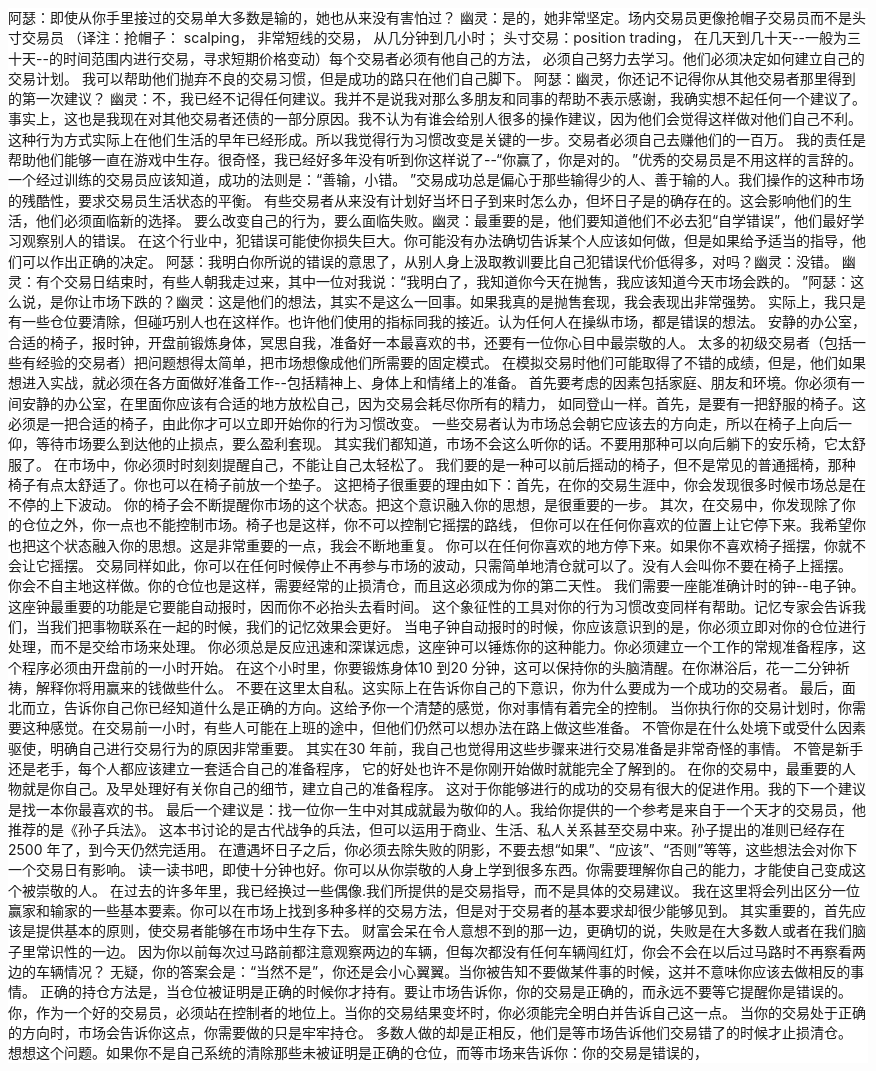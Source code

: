 阿瑟：即使从你手里接过的交易单大多数是输的，她也从来没有害怕过？
幽灵：是的，她非常坚定。场内交易员更像抢帽子交易员而不是头寸交易员
（译注：抢帽子： scalping， 非常短线的交易， 从几分钟到几小时； 头寸交易：position trading，
在几天到几十天--一般为三十天--的时间范围内进行交易，寻求短期价格变动）每个交易者必须有他自己的方法，
必须自己努力去学习。他们必须决定如何建立自己的交易计划。
我可以帮助他们抛弃不良的交易习惯，但是成功的路只在他们自己脚下。
阿瑟：幽灵，你还记不记得你从其他交易者那里得到的第一次建议？
幽灵：不，我已经不记得任何建议。我并不是说我对那么多朋友和同事的帮助不表示感谢，我确实想不起任何一个建议了。
事实上，这也是我现在对其他交易者还债的一部分原因。我不认为有谁会给别人很多的操作建议，因为他们会觉得这样做对他们自己不利。
这种行为方式实际上在他们生活的早年已经形成。所以我觉得行为习惯改变是关键的一步。交易者必须自己去赚他们的一百万。
我的责任是帮助他们能够一直在游戏中生存。很奇怪，我已经好多年没有听到你这样说了--“你赢了，你是对的。
”优秀的交易员是不用这样的言辞的。一个经过训练的交易员应该知道，成功的法则是：“善输，小错。
”交易成功总是偏心于那些输得少的人、善于输的人。我们操作的这种市场的残酷性，要求交易员生活状态的平衡。
有些交易者从来没有计划好当坏日子到来时怎么办，但坏日子是的确存在的。这会影响他们的生活，他们必须面临新的选择。
要么改变自己的行为，要么面临失败。幽灵：最重要的是，他们要知道他们不必去犯“自学错误”，他们最好学习观察别人的错误。
在这个行业中，犯错误可能使你损失巨大。你可能没有办法确切告诉某个人应该如何做，但是如果给予适当的指导，他们可以作出正确的决定。
阿瑟：我明白你所说的错误的意思了，从别人身上汲取教训要比自己犯错误代价低得多，对吗？幽灵：没错。
幽灵：有个交易日结束时，有些人朝我走过来，其中一位对我说：“我明白了，我知道你今天在抛售，我应该知道今天市场会跌的。
”阿瑟：这么说，是你让市场下跌的？幽灵：这是他们的想法，其实不是这么一回事。如果我真的是抛售套现，我会表现出非常强势。
实际上，我只是有一些仓位要清除，但碰巧别人也在这样作。也许他们使用的指标同我的接近。认为任何人在操纵市场，都是错误的想法。
安静的办公室，合适的椅子，报时钟，开盘前锻炼身体，冥思自我，准备好一本最喜欢的书，还要有一位你心目中最崇敬的人。
太多的初级交易者（包括一些有经验的交易者）把问题想得太简单，把市场想像成他们所需要的固定模式。
在模拟交易时他们可能取得了不错的成绩，但是，他们如果想进入实战，就必须在各方面做好准备工作--包括精神上、身体上和情绪上的准备。
首先要考虑的因素包括家庭、朋友和环境。你必须有一间安静的办公室，在里面你应该有合适的地方放松自己，因为交易会耗尽你所有的精力，
如同登山一样。首先，是要有一把舒服的椅子。这必须是一把合适的椅子，由此你才可以立即开始你的行为习惯改变。
一些交易者认为市场总会朝它应该去的方向走，所以在椅子上向后一仰，等待市场要么到达他的止损点，要么盈利套现。
其实我们都知道，市场不会这么听你的话。不要用那种可以向后躺下的安乐椅，它太舒服了。
在市场中，你必须时时刻刻提醒自己，不能让自己太轻松了。
我们要的是一种可以前后摇动的椅子，但不是常见的普通摇椅，那种椅子有点太舒适了。你也可以在椅子前放一个垫子。
这把椅子很重要的理由如下：首先，在你的交易生涯中，你会发现很多时候市场总是在不停的上下波动。
你的椅子会不断提醒你市场的这个状态。把这个意识融入你的思想，是很重要的一步。
其次，在交易中，你发现除了你的仓位之外，你一点也不能控制市场。椅子也是这样，你不可以控制它摇摆的路线，
但你可以在任何你喜欢的位置上让它停下来。我希望你也把这个状态融入你的思想。这是非常重要的一点，我会不断地重复。
你可以在任何你喜欢的地方停下来。如果你不喜欢椅子摇摆，你就不会让它摇摆。
交易同样如此，你可以在任何时候停止不再参与市场的波动，只需简单地清仓就可以了。没有人会叫你不要在椅子上摇摆。
你会不自主地这样做。你的仓位也是这样，需要经常的止损清仓，而且这必须成为你的第二天性。
我们需要一座能准确计时的钟--电子钟。这座钟最重要的功能是它要能自动报时，因而你不必抬头去看时间。
这个象征性的工具对你的行为习惯改变同样有帮助。记忆专家会告诉我们，当我们把事物联系在一起的时候，我们的记忆效果会更好。
当电子钟自动报时的时候，你应该意识到的是，你必须立即对你的仓位进行处理，而不是交给市场来处理。
你必须总是反应迅速和深谋远虑，这座钟可以锤炼你的这种能力。你必须建立一个工作的常规准备程序，这个程序必须由开盘前的一小时开始。
在这个小时里，你要锻炼身体10 到20 分钟，这可以保持你的头脑清醒。在你淋浴后，花一二分钟祈祷，解释你将用赢来的钱做些什么。
不要在这里太自私。这实际上在告诉你自己的下意识，你为什么要成为一个成功的交易者。
最后，面北而立，告诉你自己你已经知道什么是正确的方向。这给予你一个清楚的感觉，你对事情有着完全的控制。
当你执行你的交易计划时，你需要这种感觉。在交易前一小时，有些人可能在上班的途中，但他们仍然可以想办法在路上做这些准备。
不管你是在什么处境下或受什么因素驱使，明确自己进行交易行为的原因非常重要。
其实在30 年前，我自己也觉得用这些步骤来进行交易准备是非常奇怪的事情。
不管是新手还是老手，每个人都应该建立一套适合自己的准备程序， 它的好处也许不是你刚开始做时就能完全了解到的。
在你的交易中，最重要的人物就是你自己。及早处理好有关你自己的细节，建立自己的准备程序。
这对于你能够进行的成功的交易有很大的促进作用。我的下一个建议是找一本你最喜欢的书。
最后一个建议是：找一位你一生中对其成就最为敬仰的人。我给你提供的一个参考是来自于一个天才的交易员，他推荐的是《孙子兵法》。
这本书讨论的是古代战争的兵法，但可以运用于商业、生活、私人关系甚至交易中来。孙子提出的准则已经存在2500 年了，到今天仍然完适用。
在遭遇坏日子之后，你必须去除失败的阴影，不要去想“如果”、“应该”、“否则”等等，这些想法会对你下一个交易日有影响。
读一读书吧，即使十分钟也好。你可以从你崇敬的人身上学到很多东西。你需要理解你自己的能力，才能使自己变成这个被崇敬的人。
在过去的许多年里，我已经换过一些偶像.我们所提供的是交易指导，而不是具体的交易建议。
我在这里将会列出区分一位赢家和输家的一些基本要素。你可以在市场上找到多种多样的交易方法，但是对于交易者的基本要求却很少能够见到。
其实重要的，首先应该是提供基本的原则，使交易者能够在市场中生存下去。
财富会呆在令人意想不到的那一边，更确切的说，失败是在大多数人或者在我们脑子里常识性的一边。
 因为你以前每次过马路前都注意观察两边的车辆，但每次都没有任何车辆闯红灯，你会不会在以后过马路时不再察看两边的车辆情况？
 无疑，你的答案会是：“当然不是”，你还是会小心翼翼。当你被告知不要做某件事的时候，这并不意味你应该去做相反的事情。
 正确的持仓方法是，当仓位被证明是正确的时候你才持有。要让市场告诉你，你的交易是正确的，而永远不要等它提醒你是错误的。
 你，作为一个好的交易员，必须站在控制者的地位上。当你的交易结果变坏时，你必须能完全明白并告诉自己这一点。
 当你的交易处于正确的方向时，市场会告诉你这点，你需要做的只是牢牢持仓。
多数人做的却是正相反，他们是等市场告诉他们交易错了的时候才止损清仓。
想想这个问题。如果你不是自己系统的清除那些未被证明是正确的仓位，而等市场来告诉你：你的交易是错误的，